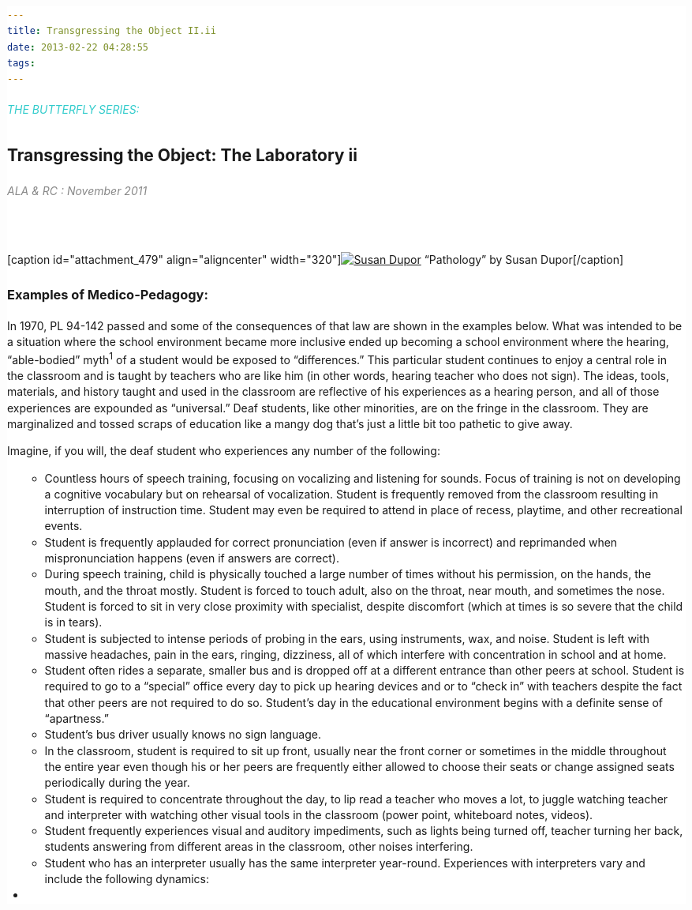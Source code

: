 ```yaml
---
title: Transgressing the Object II.ii
date: 2013-02-22 04:28:55
tags: 
---
```

<h6><span style="color: #33cccc;">THE BUTTERFLY SERIES:</span></h6>
<h2>Transgressing the Object:
The Laboratory ii</h2>
<h6><span style="color: #888888;">ALA &amp; RC : November 2011</span></h6>
&nbsp;

[caption id="attachment_479" align="aligncenter" width="320"]<a href="http://facundoelement.com/wp-content/uploads/2013/02/pathology.jpg"><img class="size-full wp-image-479" alt="Susan Dupor" src="http://facundoelement.com/wp-content/uploads/2013/02/pathology.jpg" width="320" height="247" /></a> “Pathology” by Susan Dupor[/caption]
<h3>Examples of Medico-Pedagogy:</h3>
In 1970, PL 94-142 passed and some of the consequences of that law are shown in the examples below. What was intended to be a situation where the school environment became more inclusive ended up becoming a school environment where the hearing, “able-bodied” myth<sup>1</sup> of a student would be exposed to “differences.” This particular student continues to enjoy a central role in the classroom and is taught by teachers who are like him (in other words, hearing teacher who does not sign). The ideas, tools, materials, and history taught and used in the classroom are reflective of his experiences as a hearing person, and all of those experiences are expounded as “universal.” Deaf students, like other minorities, are on the fringe in the classroom. They are marginalized and tossed scraps of education like a mangy dog that’s just a little bit too pathetic to give away.

Imagine, if you will, the deaf student who experiences any number of the following:
<ul>
<ul>
	<li>Countless hours of speech training, focusing on vocalizing and listening for sounds. Focus of training is not on developing a cognitive vocabulary but on rehearsal of vocalization. Student is frequently removed from the classroom resulting in interruption of instruction time. Student may even be required to attend in place of recess, playtime, and other recreational events.</li>
	<li>Student is frequently applauded for correct pronunciation (even if answer is incorrect) and reprimanded when mispronunciation happens (even if answers are correct).</li>
	<li>During speech training, child is physically touched a large number of times without his permission, on the hands, the mouth, and the throat mostly. Student is forced to touch adult, also on the throat, near mouth, and sometimes the nose. Student is forced to sit in very close proximity with specialist, despite discomfort (which at times is so severe that the child is in tears).</li>
	<li>Student is subjected to intense periods of probing in the ears, using instruments, wax, and noise. Student is left with massive headaches, pain in the ears, ringing, dizziness, all of which interfere with concentration in school and at home.</li>
	<li>Student often rides a separate, smaller bus and is dropped off at a different entrance than other peers at school. Student is required to go to a “special” office every day to pick up hearing devices and or to “check in” with teachers despite the fact that other peers are not required to do so. Student’s day in the educational environment begins with a definite sense of “apartness.”</li>
	<li>Student’s bus driver usually knows no sign language.</li>
	<li>In the classroom, student is required to sit up front, usually near the front corner or sometimes in the middle throughout the entire year even though his or her peers are frequently either allowed to choose their seats or change assigned seats periodically during the year.</li>
	<li>Student is required to concentrate throughout the day, to lip read a teacher who moves a lot, to juggle watching teacher and interpreter with watching other visual tools in the classroom (power point, whiteboard notes, videos).</li>
	<li>Student frequently experiences visual and auditory impediments, such as lights being turned off, teacher turning her back, students answering from different areas in the classroom, other noises interfering.</li>
	<li>Student who has an interpreter usually has the same interpreter year-round. Experiences with interpreters vary and include the following dynamics:</li>
</ul>
	<li>
<ul>